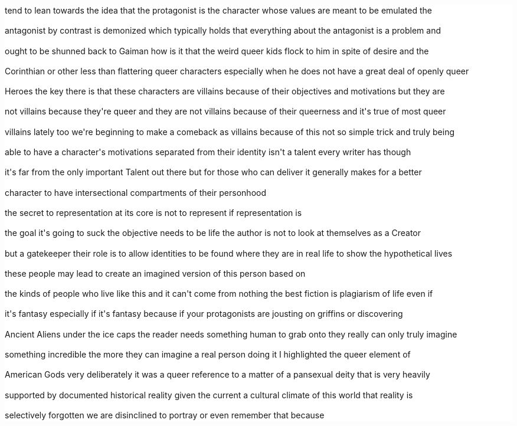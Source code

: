 tend to lean towards the idea that the protagonist is the character whose values
are meant to be emulated the

antagonist by contrast is demonized which typically holds that everything about
the antagonist is a problem and

ought to be shunned back to Gaiman how is it that the weird queer kids flock to
him in spite of desire and the

Corinthian or other less than flattering queer characters especially when he
does not have a great deal of openly queer

Heroes the key there is that these characters are villains because of their
objectives and motivations but they are

not villains because they're queer and they are not villains because of their
queerness and it's true of most queer

villains lately too we're beginning to make a comeback as villains because of
this not so simple trick and truly being

able to have a character's motivations separated from their identity isn't a
talent every writer has though

it's far from the only important Talent out there but for those who can deliver
it generally makes for a better

character to have intersectional compartments of their personhood

the secret to representation at its core is not to represent if representation
is

the goal it's going to suck the objective needs to be life the author is not to
look at themselves as a Creator

but a gatekeeper their role is to allow identities to be found where they are in
real life to show the hypothetical lives

these people may lead to create an imagined version of this person based on

the kinds of people who live like this and it can't come from nothing the best
fiction is plagiarism of life even if

it's fantasy especially if it's fantasy because if your protagonists are
jousting on griffins or discovering

Ancient Aliens under the ice caps the reader needs something human to grab onto
they really can only truly imagine

something incredible the more they can imagine a real person doing it I
highlighted the queer element of

American Gods very deliberately it was a queer reference to a matter of a
pansexual deity that is very heavily

supported by documented historical reality given the current a cultural climate
of this world that reality is

selectively forgotten we are disinclined to portray or even remember that
because
